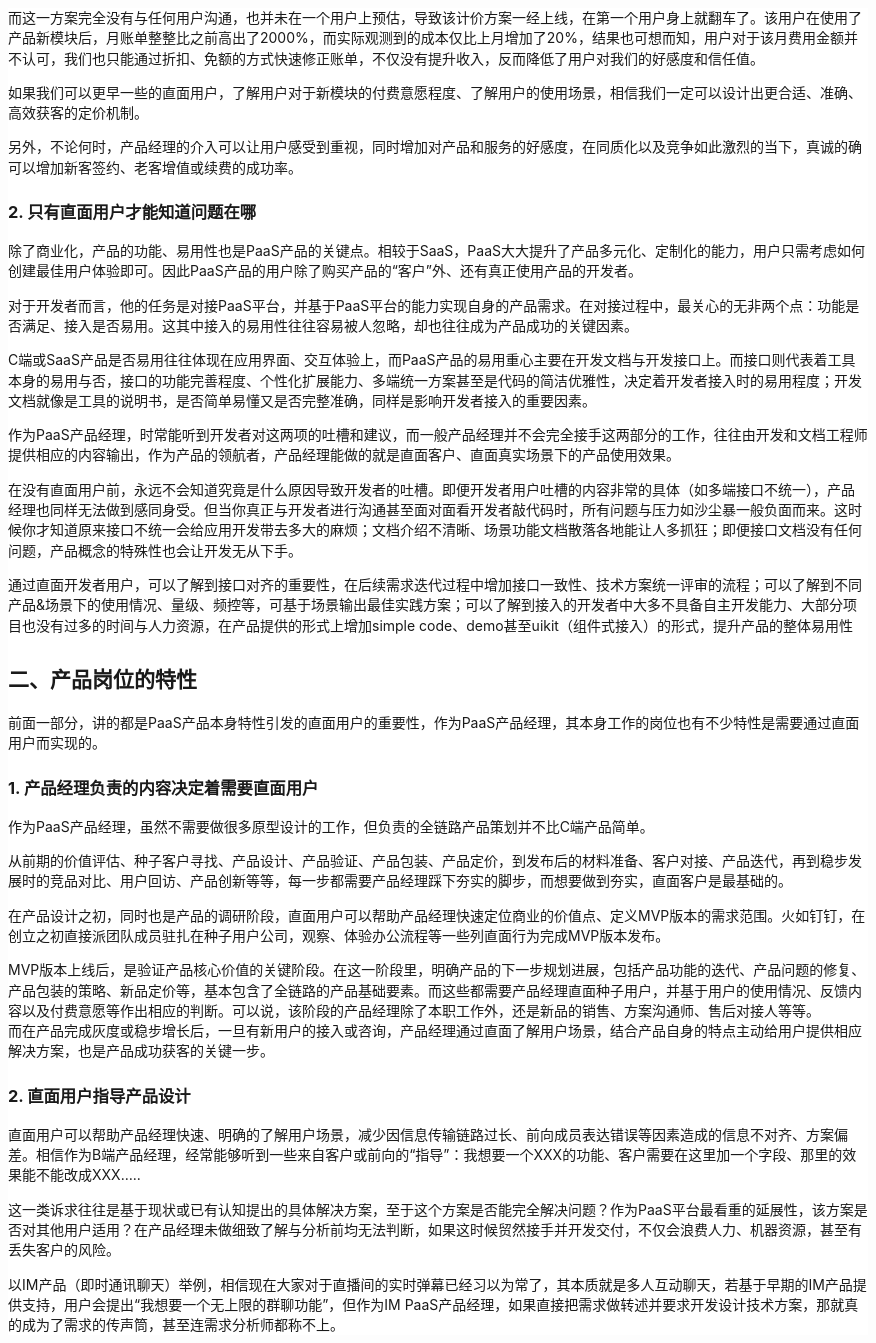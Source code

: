 而这一方案完全没有与任何用户沟通，也并未在一个用户上预估，导致该计价方案一经上线，在第一个用户身上就翻车了。该用户在使用了产品新模块后，月账单整整比之前高出了2000%，而实际观测到的成本仅比上月增加了20%，结果也可想而知，用户对于该月费用金额并不认可，我们也只能通过折扣、免额的方式快速修正账单，不仅没有提升收入，反而降低了用户对我们的好感度和信任值。

如果我们可以更早一些的直面用户，了解用户对于新模块的付费意愿程度、了解用户的使用场景，相信我们一定可以设计出更合适、准确、高效获客的定价机制。

另外，不论何时，产品经理的介入可以让用户感受到重视，同时增加对产品和服务的好感度，在同质化以及竞争如此激烈的当下，真诚的确可以增加新客签约、老客增值或续费的成功率。

### 2\. 只有直面用户才能知道问题在哪

除了商业化，产品的功能、易用性也是PaaS产品的关键点。相较于SaaS，PaaS大大提升了产品多元化、定制化的能力，用户只需考虑如何创建最佳用户体验即可。因此PaaS产品的用户除了购买产品的“客户”外、还有真正使用产品的开发者。

对于开发者而言，他的任务是对接PaaS平台，并基于PaaS平台的能力实现自身的产品需求。在对接过程中，最关心的无非两个点：功能是否满足、接入是否易用。这其中接入的易用性往往容易被人忽略，却也往往成为产品成功的关键因素。

C端或SaaS产品是否易用往往体现在应用界面、交互体验上，而PaaS产品的易用重心主要在开发文档与开发接口上。而接口则代表着工具本身的易用与否，接口的功能完善程度、个性化扩展能力、多端统一方案甚至是代码的简洁优雅性，决定着开发者接入时的易用程度；开发文档就像是工具的说明书，是否简单易懂又是否完整准确，同样是影响开发者接入的重要因素。

作为PaaS产品经理，时常能听到开发者对这两项的吐槽和建议，而一般产品经理并不会完全接手这两部分的工作，往往由开发和文档工程师提供相应的内容输出，作为产品的领航者，产品经理能做的就是直面客户、直面真实场景下的产品使用效果。

在没有直面用户前，永远不会知道究竟是什么原因导致开发者的吐槽。即便开发者用户吐槽的内容非常的具体（如多端接口不统一），产品经理也同样无法做到感同身受。但当你真正与开发者进行沟通甚至面对面看开发者敲代码时，所有问题与压力如沙尘暴一般负面而来。这时候你才知道原来接口不统一会给应用开发带去多大的麻烦；文档介绍不清晰、场景功能文档散落各地能让人多抓狂；即便接口文档没有任何问题，产品概念的特殊性也会让开发无从下手。

通过直面开发者用户，可以了解到接口对齐的重要性，在后续需求迭代过程中增加接口一致性、技术方案统一评审的流程；可以了解到不同产品&场景下的使用情况、量级、频控等，可基于场景输出最佳实践方案；可以了解到接入的开发者中大多不具备自主开发能力、大部分项目也没有过多的时间与人力资源，在产品提供的形式上增加simple code、demo甚至uikit（组件式接入）的形式，提升产品的整体易用性

## 二、产品岗位的特性

前面一部分，讲的都是PaaS产品本身特性引发的直面用户的重要性，作为PaaS产品经理，其本身工作的岗位也有不少特性是需要通过直面用户而实现的。

### 1\. 产品经理负责的内容决定着需要直面用户

作为PaaS产品经理，虽然不需要做很多原型设计的工作，但负责的全链路产品策划并不比C端产品简单。

从前期的价值评估、种子客户寻找、产品设计、产品验证、产品包装、产品定价，到发布后的材料准备、客户对接、产品迭代，再到稳步发展时的竞品对比、用户回访、产品创新等等，每一步都需要产品经理踩下夯实的脚步，而想要做到夯实，直面客户是最基础的。

在产品设计之初，同时也是产品的调研阶段，直面用户可以帮助产品经理快速定位商业的价值点、定义MVP版本的需求范围。火如钉钉，在创立之初直接派团队成员驻扎在种子用户公司，观察、体验办公流程等一些列直面行为完成MVP版本发布。

MVP版本上线后，是验证产品核心价值的关键阶段。在这一阶段里，明确产品的下一步规划进展，包括产品功能的迭代、产品问题的修复、产品包装的策略、新品定价等，基本包含了全链路的产品基础要素。而这些都需要产品经理直面种子用户，并基于用户的使用情况、反馈内容以及付费意愿等作出相应的判断。可以说，该阶段的产品经理除了本职工作外，还是新品的销售、方案沟通师、售后对接人等等。  
而在产品完成灰度或稳步增长后，一旦有新用户的接入或咨询，产品经理通过直面了解用户场景，结合产品自身的特点主动给用户提供相应解决方案，也是产品成功获客的关键一步。

### 2\. 直面用户指导产品设计

直面用户可以帮助产品经理快速、明确的了解用户场景，减少因信息传输链路过长、前向成员表达错误等因素造成的信息不对齐、方案偏差。相信作为B端产品经理，经常能够听到一些来自客户或前向的“指导”：我想要一个XXX的功能、客户需要在这里加一个字段、那里的效果能不能改成XXX…..

这一类诉求往往是基于现状或已有认知提出的具体解决方案，至于这个方案是否能完全解决问题？作为PaaS平台最看重的延展性，该方案是否对其他用户适用？在产品经理未做细致了解与分析前均无法判断，如果这时候贸然接手并开发交付，不仅会浪费人力、机器资源，甚至有丢失客户的风险。

以IM产品（即时通讯聊天）举例，相信现在大家对于直播间的实时弹幕已经习以为常了，其本质就是多人互动聊天，若基于早期的IM产品提供支持，用户会提出“我想要一个无上限的群聊功能”，但作为IM PaaS产品经理，如果直接把需求做转述并要求开发设计技术方案，那就真的成为了需求的传声筒，甚至连需求分析师都称不上。

